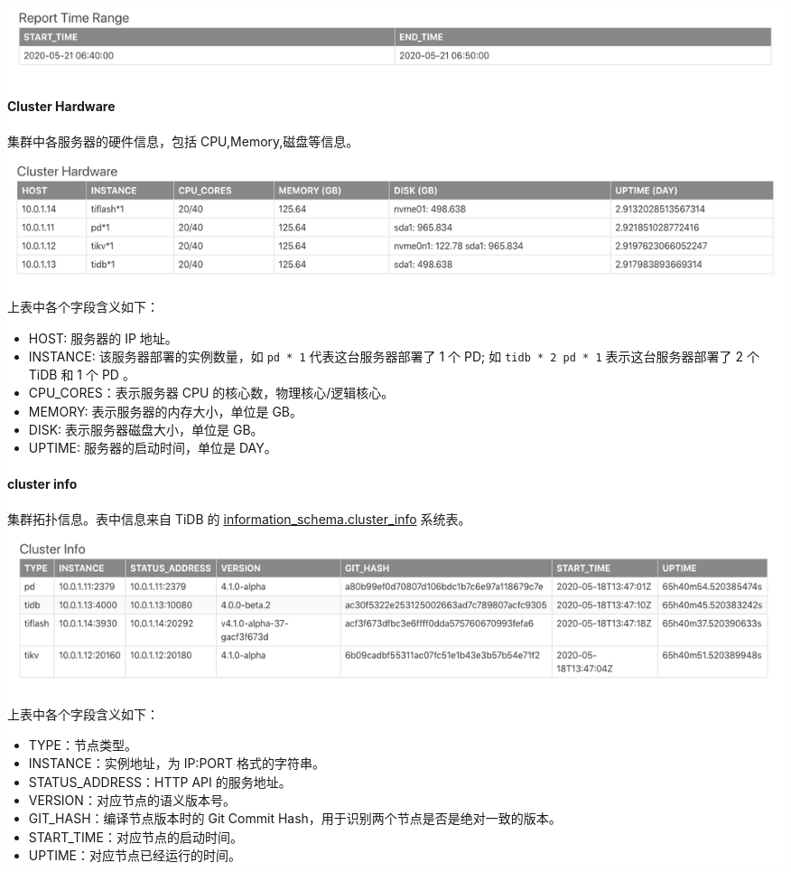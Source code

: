 ![report time range 报表](/media/dashboard/diagnostics-report-time-range.png)

#### Cluster Hardware

集群中各服务器的硬件信息，包括 CPU,Memory,磁盘等信息。

![Cluster Hardware 报表](/media/dashboard/diagnostics-cluster-hardware.png)

上表中各个字段含义如下：

* HOST: 服务器的 IP 地址。
* INSTANCE: 该服务器部署的实例数量，如 `pd * 1` 代表这台服务器部署了 1 个 PD; 如 `tidb * 2 pd * 1` 表示这台服务器部署了 2 个 TiDB 和 1 个 PD 。
* CPU_CORES：表示服务器 CPU 的核心数，物理核心/逻辑核心。
* MEMORY: 表示服务器的内存大小，单位是 GB。
* DISK: 表示服务器磁盘大小，单位是 GB。
* UPTIME: 服务器的启动时间，单位是 DAY。

#### cluster info

集群拓扑信息。表中信息来自 TiDB 的 [information_schema.cluster_info](/system-tables/system-table-cluster-info.md) 系统表。

![Cluster Hardware 报表](/media/dashboard/diagnostics-cluster-info.png)

上表中各个字段含义如下：

* TYPE：节点类型。
* INSTANCE：实例地址，为 IP:PORT 格式的字符串。
* STATUS_ADDRESS：HTTP API 的服务地址。
* VERSION：对应节点的语义版本号。
* GIT_HASH：编译节点版本时的 Git Commit Hash，用于识别两个节点是否是绝对一致的版本。
* START_TIME：对应节点的启动时间。
* UPTIME：对应节点已经运行的时间。
